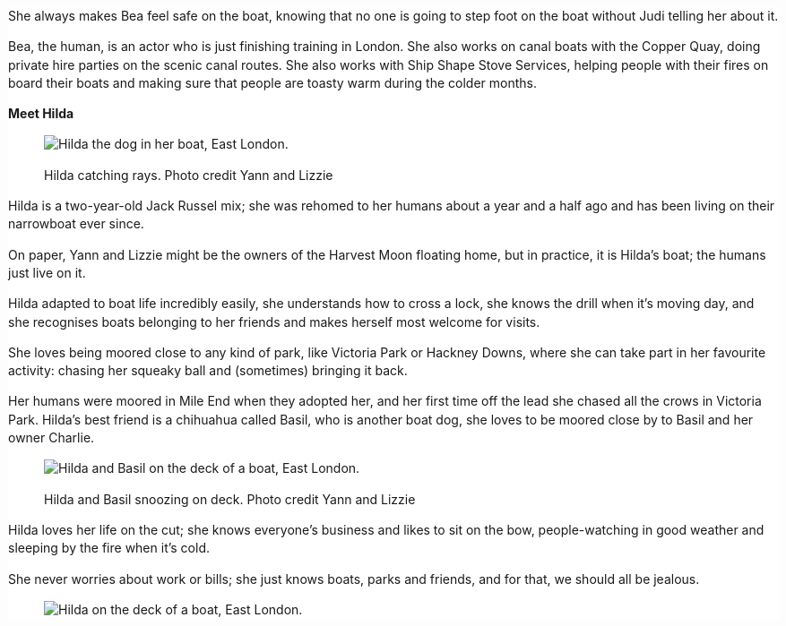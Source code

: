 She always makes Bea feel safe on the boat, knowing that no one is going to step foot on the boat without Judi telling her about it.

Bea, the human, is an actor who is just finishing training in London. She also works on canal boats with the Copper Quay, doing private hire parties on the scenic canal routes. She also works with Ship Shape Stove Services, helping people with their fires on board their boats and making sure that people are toasty warm during the colder months.

**Meet Hilda**

<figure>

![Hilda the dog in her boat, East London.](/images/hilda-yann-lizzie-canal-dogs-window-1024x683.jpg)

<figcaption>

Hilda catching rays. Photo credit Yann and Lizzie

</figcaption>

</figure>

Hilda is a two-year-old Jack Russel mix; she was rehomed to her humans about a year and a half ago and has been living on their narrowboat ever since. 

On paper, Yann and Lizzie might be the owners of the Harvest Moon floating home, but in practice, it is Hilda’s boat; the humans just live on it. 

Hilda adapted to boat life incredibly easily, she understands how to cross a lock, she knows the drill when it’s moving day, and she recognises boats belonging to her friends and makes herself most welcome for visits. 

She loves being moored close to any kind of park, like Victoria Park or Hackney Downs, where she can take part in her favourite activity: chasing her squeaky ball and (sometimes) bringing it back. 

Her humans were moored in Mile End when they adopted her, and her first time off the lead she chased all the crows in Victoria Park. Hilda’s best friend is a chihuahua called Basil, who is another boat dog, she loves to be moored close by to Basil and her owner Charlie. 

<figure>

![Hilda and Basil on the deck of a boat, East London.](/images/hilda-yann-lizzie-canal-dogs-basil-outside-1024x682.jpg)

<figcaption>

Hilda and Basil snoozing on deck. Photo credit Yann and Lizzie

</figcaption>

</figure>

Hilda loves her life on the cut; she knows everyone’s business and likes to sit on the bow, people-watching in good weather and sleeping by the fire when it’s cold. 

She never worries about work or bills; she just knows boats, parks and friends, and for that, we should all be jealous.

<figure>

![Hilda on the deck of a boat, East London.](/images/hilda-yann-lizzie-canal-dogs-deck-1024x683.jpg)
